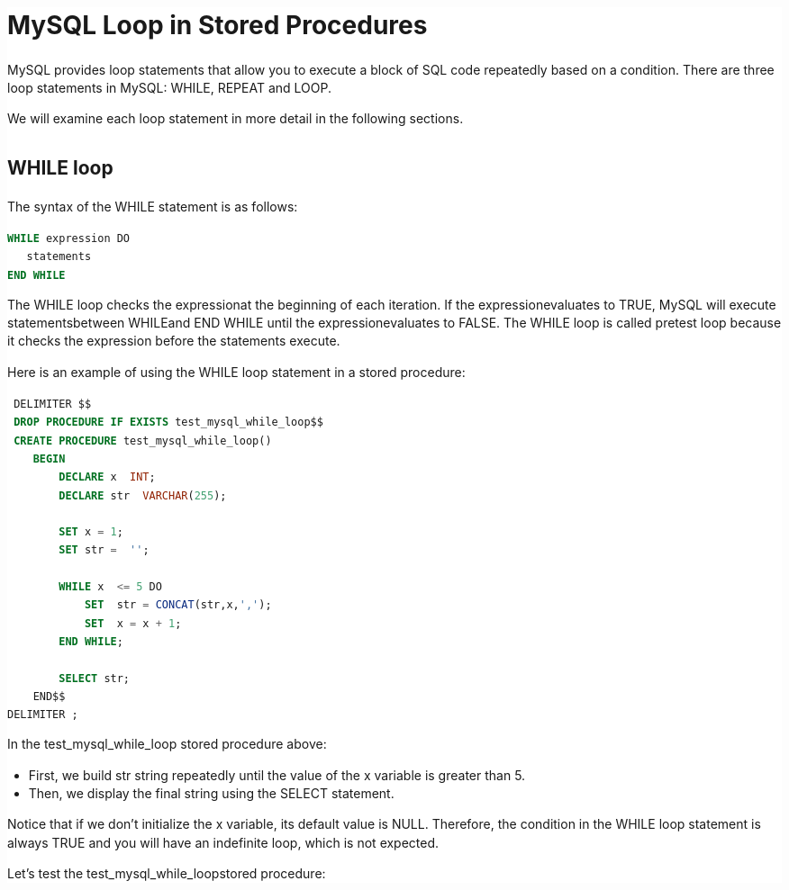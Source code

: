 # MySQL Loop in Stored Procedures

MySQL provides loop statements that allow you to execute a block of SQL code repeatedly based on a condition. There are three loop statements in MySQL: WHILE, REPEAT and LOOP.

We will examine each loop statement in more detail in the following sections.

## WHILE loop

The syntax of the WHILE statement is as follows:

```sql
WHILE expression DO
   statements
END WHILE
```

The WHILE loop checks the expressionat the beginning of each iteration. If the expressionevaluates to TRUE, MySQL will execute statementsbetween WHILEand END WHILE until the expressionevaluates to FALSE. The WHILE loop is called pretest loop because it checks the expression before the statements execute. 

Here is an example of using the WHILE loop statement in a stored procedure:

```sql
 DELIMITER $$
 DROP PROCEDURE IF EXISTS test_mysql_while_loop$$
 CREATE PROCEDURE test_mysql_while_loop()
	BEGIN
		DECLARE x  INT;
		DECLARE str  VARCHAR(255);
		
		SET x = 1;
		SET str =  '';
		
		WHILE x  <= 5 DO
			SET  str = CONCAT(str,x,',');
			SET  x = x + 1; 
		END WHILE;
		
		SELECT str;
	END$$
DELIMITER ;
```

In the test_mysql_while_loop stored procedure above:

* First, we build str string repeatedly until the value of the x variable is greater than 5.
* Then, we display the final string using the SELECT statement.

Notice that if we don’t initialize the x variable, its default value is NULL. Therefore, the condition in the WHILE loop statement is always TRUE and you will have an indefinite loop, which is not expected.

Let’s test the test_mysql_while_loopstored procedure:
